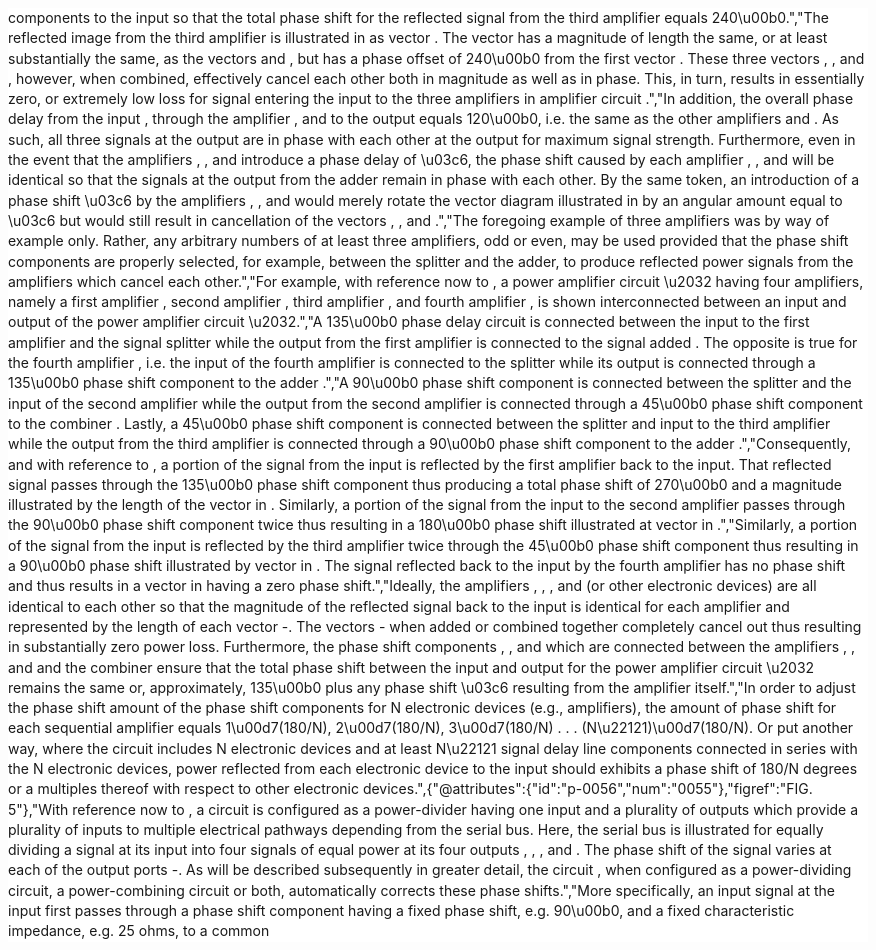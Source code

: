 components  to the input  so that the total phase shift for the reflected signal from the third amplifier  equals 240\u00b0.","The reflected image from the third amplifier  is illustrated in  as vector . The vector  has a magnitude of length the same, or at least substantially the same, as the vectors  and , but has a phase offset of 240\u00b0 from the first vector . These three vectors , , and , however, when combined, effectively cancel each other both in magnitude as well as in phase. This, in turn, results in essentially zero, or extremely low loss for signal entering the input  to the three amplifiers in amplifier circuit .","In addition, the overall phase delay from the input , through the amplifier , and to the output  equals 120\u00b0, i.e. the same as the other amplifiers  and . As such, all three signals at the output  are in phase with each other at the output  for maximum signal strength. Furthermore, even in the event that the amplifiers , , and  introduce a phase delay of \u03c6, the phase shift caused by each amplifier , , and  will be identical so that the signals at the output  from the adder  remain in phase with each other. By the same token, an introduction of a phase shift \u03c6 by the amplifiers , , and  would merely rotate the vector diagram illustrated in  by an angular amount equal to \u03c6 but would still result in cancellation of the vectors , , and .","The foregoing example of three amplifiers was by way of example only. Rather, any arbitrary numbers of at least three amplifiers, odd or even, may be used provided that the phase shift components are properly selected, for example, between the splitter and the adder, to produce reflected power signals from the amplifiers which cancel each other.","For example, with reference now to , a power amplifier circuit \u2032 having four amplifiers, namely a first amplifier , second amplifier , third amplifier , and fourth amplifier , is shown interconnected between an input  and output  of the power amplifier circuit \u2032.","A 135\u00b0 phase delay circuit  is connected between the input to the first amplifier  and the signal splitter  while the output from the first amplifier  is connected to the signal added . The opposite is true for the fourth amplifier , i.e. the input of the fourth amplifier  is connected to the splitter while its output is connected through a 135\u00b0 phase shift component  to the adder .","A 90\u00b0 phase shift component  is connected between the splitter  and the input of the second amplifier  while the output from the second amplifier  is connected through a 45\u00b0 phase shift component  to the combiner . Lastly, a 45\u00b0 phase shift component  is connected between the splitter  and input to the third amplifier  while the output from the third amplifier  is connected through a 90\u00b0 phase shift component  to the adder .","Consequently, and with reference to , a portion of the signal from the input  is reflected by the first amplifier  back to the input. That reflected signal passes through the 135\u00b0 phase shift component  thus producing a total phase shift of 270\u00b0 and a magnitude illustrated by the length of the vector  in . Similarly, a portion of the signal from the input  to the second amplifier  passes through the 90\u00b0 phase shift component  twice thus resulting in a 180\u00b0 phase shift illustrated at vector  in .","Similarly, a portion of the signal from the input is reflected by the third amplifier  twice through the 45\u00b0 phase shift component  thus resulting in a 90\u00b0 phase shift illustrated by vector  in . The signal reflected back to the input  by the fourth amplifier  has no phase shift and thus results in a vector  in  having a zero phase shift.","Ideally, the amplifiers , , , and  (or other electronic devices) are all identical to each other so that the magnitude of the reflected signal back to the input  is identical for each amplifier and represented by the length of each vector -. The vectors - when added or combined together completely cancel out thus resulting in substantially zero power loss. Furthermore, the phase shift components , , and  which are connected between the amplifiers , , and  and the combiner  ensure that the total phase shift between the input  and output  for the power amplifier circuit \u2032 remains the same or, approximately, 135\u00b0 plus any phase shift \u03c6 resulting from the amplifier itself.","In order to adjust the phase shift amount of the phase shift components for N electronic devices (e.g., amplifiers), the amount of phase shift for each sequential amplifier equals 1\u00d7(180\/N), 2\u00d7(180\/N), 3\u00d7(180\/N) . . . (N\u22121)\u00d7(180\/N). Or put another way, where the circuit includes N electronic devices and at least N\u22121 signal delay line components connected in series with the N electronic devices, power reflected from each electronic device to the input should exhibits a phase shift of 180\/N degrees or a multiples thereof with respect to other electronic devices.",{"@attributes":{"id":"p-0056","num":"0055"},"figref":"FIG. 5"},"With reference now to , a circuit  is configured as a power-divider having one input and a plurality of outputs which provide a plurality of inputs to multiple electrical pathways depending from the serial bus. Here, the serial bus is illustrated for equally dividing a signal at its input  into four signals of equal power at its four outputs , , , and . The phase shift of the signal varies at each of the output ports -. As will be described subsequently in greater detail, the circuit , when configured as a power-dividing circuit, a power-combining circuit or both, automatically corrects these phase shifts.","More specifically, an input signal at the input  first passes through a phase shift component  having a fixed phase shift, e.g. 90\u00b0, and a fixed characteristic impedance, e.g. 25 ohms, to a common
